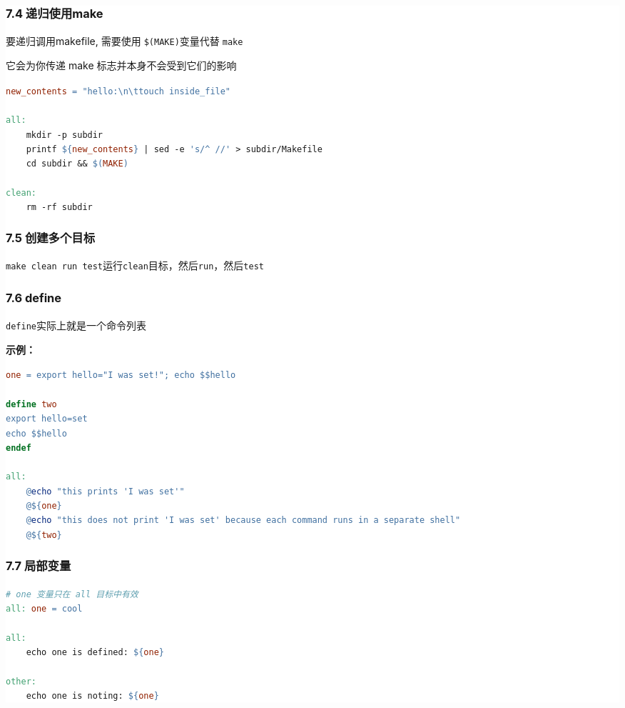 



### 7.4 递归使用make

要递归调用makefile, 需要使用 `$(MAKE)`变量代替 `make`

它会为你传递 make 标志并本身不会受到它们的影响

```makefile
new_contents = "hello:\n\ttouch inside_file"

all:
	mkdir -p subdir
	printf ${new_contents} | sed -e 's/^ //' > subdir/Makefile
	cd subdir && $(MAKE)

clean:
	rm -rf subdir
```



### 7.5 创建多个目标

`make clean run test`运行`clean`目标，然后`run`，然后`test`



### 7.6 define

`define`实际上就是一个命令列表

**示例：**

```makefile
one = export hello="I was set!"; echo $$hello

define two
export hello=set
echo $$hello
endef

all:
	@echo "this prints 'I was set'"
	@${one}
	@echo "this does not print 'I was set' because each command runs in a separate shell"
	@${two}
```



### 7.7 局部变量

```makefile
# one 变量只在 all 目标中有效
all: one = cool

all:
	echo one is defined: ${one}

other:
	echo one is noting: ${one}
```
